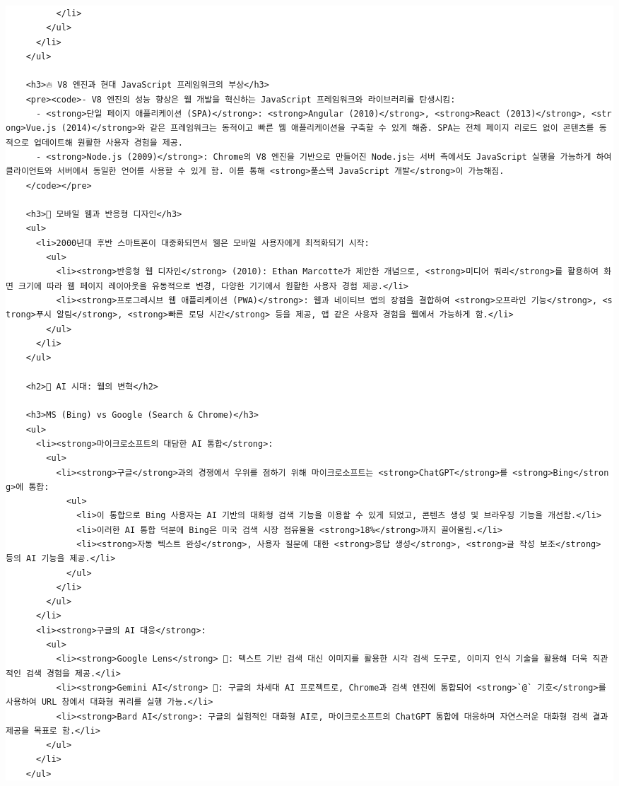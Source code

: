               </li>
            </ul>
          </li>
        </ul>

        <h3>🔥 V8 엔진과 현대 JavaScript 프레임워크의 부상</h3>
        <pre><code>- V8 엔진의 성능 향상은 웹 개발을 혁신하는 JavaScript 프레임워크와 라이브러리를 탄생시킴:
          - <strong>단일 페이지 애플리케이션 (SPA)</strong>: <strong>Angular (2010)</strong>, <strong>React (2013)</strong>, <strong>Vue.js (2014)</strong>와 같은 프레임워크는 동적이고 빠른 웹 애플리케이션을 구축할 수 있게 해줌. SPA는 전체 페이지 리로드 없이 콘텐츠를 동적으로 업데이트해 원활한 사용자 경험을 제공.
          - <strong>Node.js (2009)</strong>: Chrome의 V8 엔진을 기반으로 만들어진 Node.js는 서버 측에서도 JavaScript 실행을 가능하게 하여 클라이언트와 서버에서 동일한 언어를 사용할 수 있게 함. 이를 통해 <strong>풀스택 JavaScript 개발</strong>이 가능해짐.
        </code></pre>

        <h3>📱 모바일 웹과 반응형 디자인</h3>
        <ul>
          <li>2000년대 후반 스마트폰이 대중화되면서 웹은 모바일 사용자에게 최적화되기 시작:
            <ul>
              <li><strong>반응형 웹 디자인</strong> (2010): Ethan Marcotte가 제안한 개념으로, <strong>미디어 쿼리</strong>를 활용하여 화면 크기에 따라 웹 페이지 레이아웃을 유동적으로 변경, 다양한 기기에서 원활한 사용자 경험 제공.</li>
              <li><strong>프로그레시브 웹 애플리케이션 (PWA)</strong>: 웹과 네이티브 앱의 장점을 결합하여 <strong>오프라인 기능</strong>, <strong>푸시 알림</strong>, <strong>빠른 로딩 시간</strong> 등을 제공, 앱 같은 사용자 경험을 웹에서 가능하게 함.</li>
            </ul>
          </li>
        </ul>

        <h2>🤖 AI 시대: 웹의 변혁</h2>

        <h3>MS (Bing) vs Google (Search & Chrome)</h3>
        <ul>
          <li><strong>마이크로소프트의 대담한 AI 통합</strong>:
            <ul>
              <li><strong>구글</strong>과의 경쟁에서 우위를 점하기 위해 마이크로소프트는 <strong>ChatGPT</strong>를 <strong>Bing</strong>에 통합:
                <ul>
                  <li>이 통합으로 Bing 사용자는 AI 기반의 대화형 검색 기능을 이용할 수 있게 되었고, 콘텐츠 생성 및 브라우징 기능을 개선함.</li>
                  <li>이러한 AI 통합 덕분에 Bing은 미국 검색 시장 점유율을 <strong>18%</strong>까지 끌어올림.</li>
                  <li><strong>자동 텍스트 완성</strong>, 사용자 질문에 대한 <strong>응답 생성</strong>, <strong>글 작성 보조</strong> 등의 AI 기능을 제공.</li>
                </ul>
              </li>
            </ul>
          </li>
          <li><strong>구글의 AI 대응</strong>:
            <ul>
              <li><strong>Google Lens</strong> 📸: 텍스트 기반 검색 대신 이미지를 활용한 시각 검색 도구로, 이미지 인식 기술을 활용해 더욱 직관적인 검색 경험을 제공.</li>
              <li><strong>Gemini AI</strong> 🧠: 구글의 차세대 AI 프로젝트로, Chrome과 검색 엔진에 통합되어 <strong>`@` 기호</strong>를 사용하여 URL 창에서 대화형 쿼리를 실행 가능.</li>
              <li><strong>Bard AI</strong>: 구글의 실험적인 대화형 AI로, 마이크로소프트의 ChatGPT 통합에 대응하며 자연스러운 대화형 검색 결과 제공을 목표로 함.</li>
            </ul>
          </li>
        </ul>
